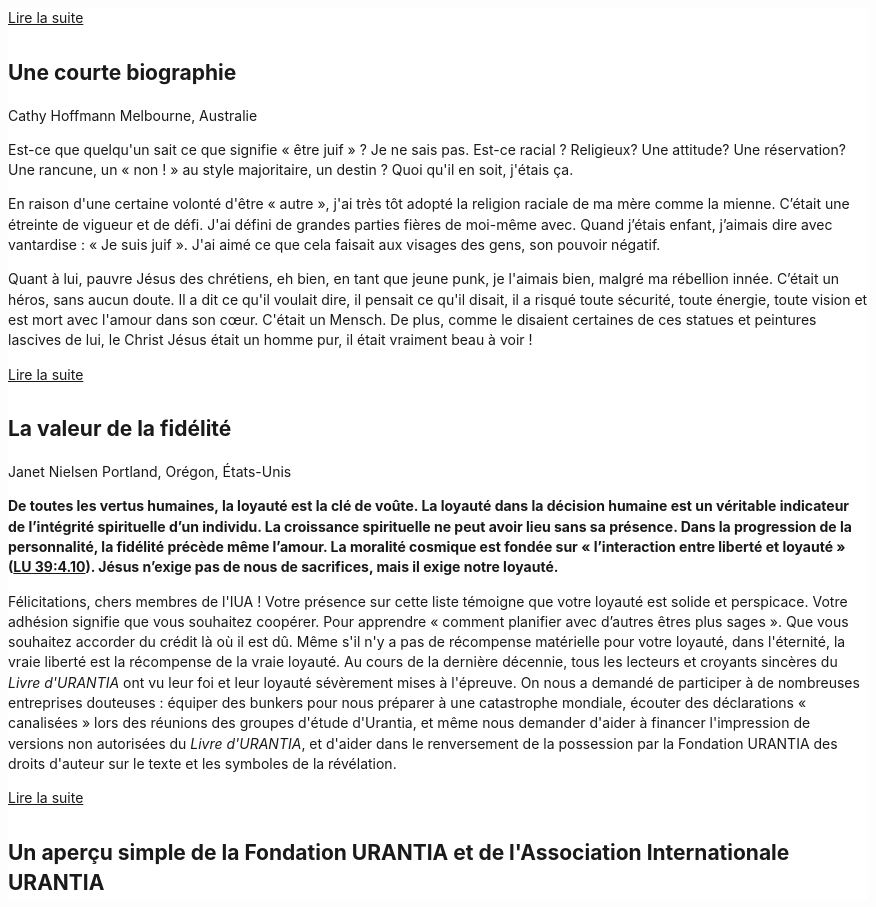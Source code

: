 [Lire la suite](/fr/article/Jeff_Wattles/The_Spiritual_Downs)

## Une courte biographie

Cathy Hoffmann
Melbourne, Australie

Est-ce que quelqu'un sait ce que signifie « être juif » ? Je ne sais pas. Est-ce racial ? Religieux? Une attitude? Une réservation? Une rancune, un « non ! » au style majoritaire, un destin ? Quoi qu'il en soit, j'étais ça.

En raison d'une certaine volonté d'être « autre », j'ai très tôt adopté la religion raciale de ma mère comme la mienne. C’était une étreinte de vigueur et de défi. J'ai défini de grandes parties fières de moi-même avec. Quand j’étais enfant, j’aimais dire avec vantardise : « Je suis juif ». J'ai aimé ce que cela faisait aux visages des gens, son pouvoir négatif.

Quant à lui, pauvre Jésus des chrétiens, eh bien, en tant que jeune punk, je l'aimais bien, malgré ma rébellion innée. C’était un héros, sans aucun doute. Il a dit ce qu'il voulait dire, il pensait ce qu'il disait, il a risqué toute sécurité, toute énergie, toute vision et est mort avec l'amour dans son cœur. C'était un Mensch. De plus, comme le disaient certaines de ces statues et peintures lascives de lui, le Christ Jésus était un homme pur, il était vraiment beau à voir !

[Lire la suite](/fr/article/Cathy_Hoffman/A_Short_Biography)

## La valeur de la fidélité

Janet Nielsen
Portland, Orégon, États-Unis

**De toutes les vertus humaines, la loyauté est la clé de voûte. La loyauté dans la décision humaine est un véritable indicateur de l’intégrité spirituelle d’un individu. La croissance spirituelle ne peut avoir lieu sans sa présence. Dans la progression de la personnalité, la fidélité précède même l’amour. La moralité cosmique est fondée sur « l’interaction entre liberté et loyauté » ([LU 39:4.10](/fr/The_Urantia_Book/39#p4_10)). Jésus n’exige pas de nous de sacrifices, mais il exige notre loyauté.**


Félicitations, chers membres de l'IUA ! Votre présence sur cette liste témoigne que votre loyauté est solide et perspicace. Votre adhésion signifie que vous souhaitez coopérer. Pour apprendre « comment planifier avec d’autres êtres plus sages ». Que vous souhaitez accorder du crédit là où il est dû. Même s'il n'y a pas de récompense matérielle pour votre loyauté, dans l'éternité, la vraie liberté est la récompense de la vraie loyauté. Au cours de la dernière décennie, tous les lecteurs et croyants sincères du _Livre d'URANTIA_ ont vu leur foi et leur loyauté sévèrement mises à l'épreuve. On nous a demandé de participer à de nombreuses entreprises douteuses : équiper des bunkers pour nous préparer à une catastrophe mondiale, écouter des déclarations « canalisées » lors des réunions des groupes d'étude d'Urantia, et même nous demander d'aider à financer l'impression de versions non autorisées du _Livre d'URANTIA_, et d'aider dans le renversement de la possession par la Fondation URANTIA des droits d'auteur sur le texte et les symboles de la révélation.

[Lire la suite](/fr/article/Janet_Nielsen/The_Value_of_Loyalty)

## Un aperçu simple de la Fondation URANTIA et de l'Association Internationale URANTIA
